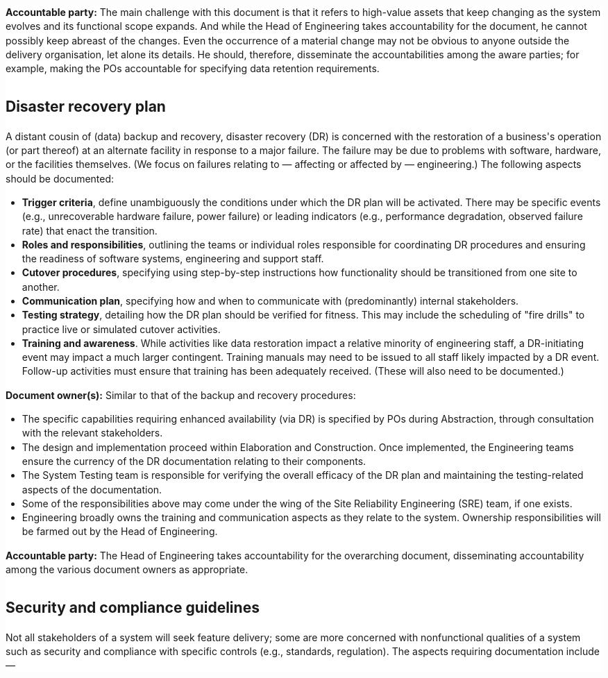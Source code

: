 **Accountable party:** The main challenge with this document is that it refers to high-value assets that keep changing as the system evolves and its functional scope expands. And while the Head of Engineering takes accountability for the document, he cannot possibly keep abreast of the changes. Even the occurrence of a material change may not be obvious to anyone outside the delivery organisation, let alone its details. He should, therefore, disseminate the accountabilities among the aware parties; for example, making the POs accountable for specifying data retention requirements.


## Disaster recovery plan
A distant cousin of (data) backup and recovery, disaster recovery (DR) is concerned with the restoration of a business's operation (or part thereof) at an alternate facility in response to a major failure. The failure may be due to problems with software, hardware, or the facilities 
themselves. (We focus on failures relating to — affecting or affected by — engineering.) The following aspects should be documented:

* **Trigger criteria**, define unambiguously the conditions under which the DR plan will be activated. There may be specific events (e.g., unrecoverable hardware failure, power failure) or leading indicators (e.g., performance degradation, observed failure rate) that enact the transition.
* **Roles and responsibilities**, outlining the teams or individual roles responsible for coordinating DR procedures and ensuring the readiness of software systems, engineering and support staff.
* **Cutover procedures**, specifying using step-by-step instructions how functionality should be transitioned from one site to another.
* **Communication plan**, specifying how and when to communicate with (predominantly) internal stakeholders.
* **Testing strategy**, detailing how the DR plan should be verified for fitness. This may include the scheduling of "fire drills" to practice live or simulated cutover activities.
* **Training and awareness**. While activities like data restoration impact a relative minority of engineering staff, a DR-initiating event may impact a much larger contingent. Training manuals may need to be issued to all staff likely impacted by a DR event. Follow-up activities must ensure that training has been adequately received. (These will also need to be documented.)

**Document owner(s):** Similar to that of the backup and recovery procedures: 

* The specific capabilities requiring enhanced availability (via DR) is specified by POs during Abstraction, through consultation with the relevant stakeholders. 
* The design and implementation proceed within Elaboration and Construction. Once implemented, the Engineering teams ensure the currency of the DR documentation relating to their components.
* The System Testing team is responsible for verifying the overall efficacy of the DR plan and maintaining the testing-related aspects of the documentation.
* Some of the responsibilities above may come under the wing of the Site Reliability Engineering (SRE) team, if one exists.
* Engineering broadly owns the training and communication aspects as they relate to the system. Ownership responsibilities will be farmed out by the Head of Engineering.

**Accountable party:** The Head of Engineering takes accountability for the overarching document, disseminating accountability among the various document owners as appropriate. 

## Security and compliance guidelines
Not all stakeholders of a system will seek feature delivery; some are more concerned with nonfunctional qualities of a system such as security and compliance with specific controls (e.g., standards, regulation). The aspects requiring documentation include —
